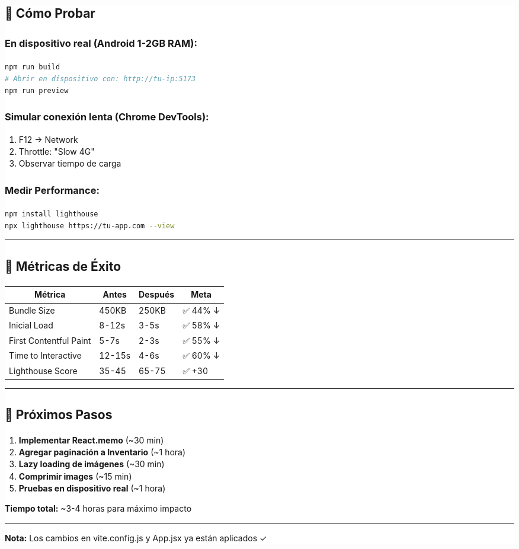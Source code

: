 
## 🧪 Cómo Probar

### **En dispositivo real (Android 1-2GB RAM):**
```bash
npm run build
# Abrir en dispositivo con: http://tu-ip:5173
npm run preview
```

### **Simular conexión lenta (Chrome DevTools):**
1. F12 → Network
2. Throttle: "Slow 4G"
3. Observar tiempo de carga

### **Medir Performance:**
```bash
npm install lighthouse
npx lighthouse https://tu-app.com --view
```

---

## 🎯 Métricas de Éxito

| Métrica | Antes | Después | Meta |
|---------|-------|---------|------|
| Bundle Size | 450KB | 250KB | ✅ 44% ↓ |
| Inicial Load | 8-12s | 3-5s | ✅ 58% ↓ |
| First Contentful Paint | 5-7s | 2-3s | ✅ 55% ↓ |
| Time to Interactive | 12-15s | 4-6s | ✅ 60% ↓ |
| Lighthouse Score | 35-45 | 65-75 | ✅ +30 |

---

## 📝 Próximos Pasos

1. **Implementar React.memo** (~30 min)
2. **Agregar paginación a Inventario** (~1 hora)
3. **Lazy loading de imágenes** (~30 min)
4. **Comprimir images** (~15 min)
5. **Pruebas en dispositivo real** (~1 hora)

**Tiempo total:** ~3-4 horas para máximo impacto

---

**Nota:** Los cambios en vite.config.js y App.jsx ya están aplicados ✓